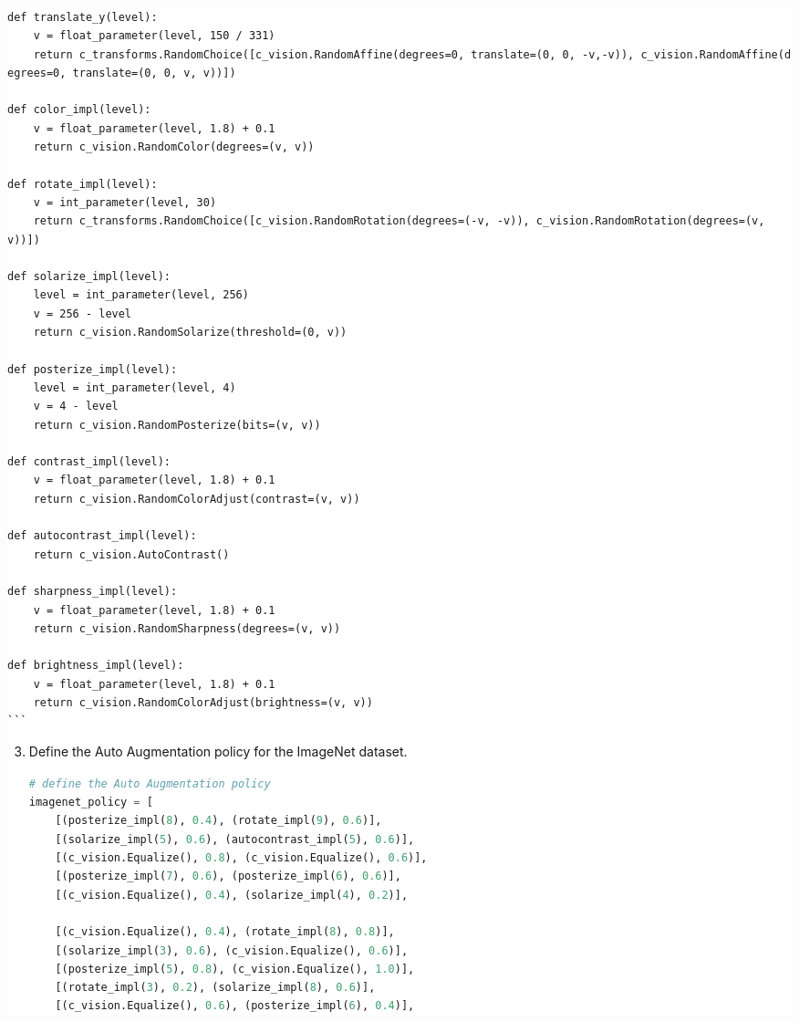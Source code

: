     def translate_y(level):
        v = float_parameter(level, 150 / 331)
        return c_transforms.RandomChoice([c_vision.RandomAffine(degrees=0, translate=(0, 0, -v,-v)), c_vision.RandomAffine(degrees=0, translate=(0, 0, v, v))])

    def color_impl(level):
        v = float_parameter(level, 1.8) + 0.1
        return c_vision.RandomColor(degrees=(v, v))

    def rotate_impl(level):
        v = int_parameter(level, 30)
        return c_transforms.RandomChoice([c_vision.RandomRotation(degrees=(-v, -v)), c_vision.RandomRotation(degrees=(v, v))])

    def solarize_impl(level):
        level = int_parameter(level, 256)
        v = 256 - level
        return c_vision.RandomSolarize(threshold=(0, v))

    def posterize_impl(level):
        level = int_parameter(level, 4)
        v = 4 - level
        return c_vision.RandomPosterize(bits=(v, v))

    def contrast_impl(level):
        v = float_parameter(level, 1.8) + 0.1
        return c_vision.RandomColorAdjust(contrast=(v, v))

    def autocontrast_impl(level):
        return c_vision.AutoContrast()

    def sharpness_impl(level):
        v = float_parameter(level, 1.8) + 0.1
        return c_vision.RandomSharpness(degrees=(v, v))

    def brightness_impl(level):
        v = float_parameter(level, 1.8) + 0.1
        return c_vision.RandomColorAdjust(brightness=(v, v))
    ```

3. Define the Auto Augmentation policy for the ImageNet dataset.

    ```python
    # define the Auto Augmentation policy
    imagenet_policy = [
        [(posterize_impl(8), 0.4), (rotate_impl(9), 0.6)],
        [(solarize_impl(5), 0.6), (autocontrast_impl(5), 0.6)],
        [(c_vision.Equalize(), 0.8), (c_vision.Equalize(), 0.6)],
        [(posterize_impl(7), 0.6), (posterize_impl(6), 0.6)],
        [(c_vision.Equalize(), 0.4), (solarize_impl(4), 0.2)],

        [(c_vision.Equalize(), 0.4), (rotate_impl(8), 0.8)],
        [(solarize_impl(3), 0.6), (c_vision.Equalize(), 0.6)],
        [(posterize_impl(5), 0.8), (c_vision.Equalize(), 1.0)],
        [(rotate_impl(3), 0.2), (solarize_impl(8), 0.6)],
        [(c_vision.Equalize(), 0.6), (posterize_impl(6), 0.4)],
